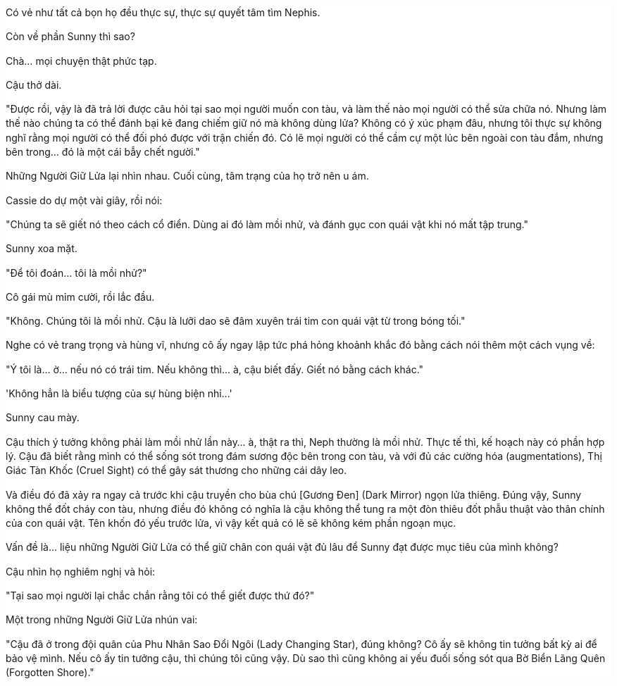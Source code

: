 Có vẻ như tất cả bọn họ đều thực sự, thực sự quyết tâm tìm Nephis.

Còn về phần Sunny thì sao?

Chà… mọi chuyện thật phức tạp.

Cậu thở dài.

"Được rồi, vậy là đã trả lời được câu hỏi tại sao mọi người muốn con tàu, và làm thế nào mọi người có thể sửa chữa nó. Nhưng làm thế nào chúng ta có thể đánh bại kẻ đang chiếm giữ nó mà không dùng lửa? Không có ý xúc phạm đâu, nhưng tôi thực sự không nghĩ rằng mọi người có thể đối phó được với trận chiến đó. Có lẽ mọi người có thể cầm cự một lúc bên ngoài con tàu đắm, nhưng bên trong… đó là một cái bẫy chết người."

Những Người Giữ Lửa lại nhìn nhau. Cuối cùng, tâm trạng của họ trở nên u ám.

Cassie do dự một vài giây, rồi nói:

"Chúng ta sẽ giết nó theo cách cổ điển. Dùng ai đó làm mồi nhử, và đánh gục con quái vật khi nó mất tập trung."

Sunny xoa mặt.

"Để tôi đoán… tôi là mồi nhử?"

Cô gái mù mỉm cười, rồi lắc đầu.

"Không. Chúng tôi là mồi nhử. Cậu là lưỡi dao sẽ đâm xuyên trái tim con quái vật từ trong bóng tối."

Nghe có vẻ trang trọng và hùng vĩ, nhưng cô ấy ngay lập tức phá hỏng khoảnh khắc đó bằng cách nói thêm một cách vụng về:

"Ý tôi là… ờ… nếu nó có trái tim. Nếu không thì… à, cậu biết đấy. Giết nó bằng cách khác."

'Không hẳn là biểu tượng của sự hùng biện nhỉ...'

Sunny cau mày.

Cậu thích ý tưởng không phải làm mồi nhử lần này… à, thật ra thì, Neph thường là mồi nhử. Thực tế thì, kế hoạch này có phần hợp lý. Cậu đã biết rằng mình có thể sống sót trong đám sương độc bên trong con tàu, và với đủ các cường hóa (augmentations), Thị Giác Tàn Khốc (Cruel Sight) có thể gây sát thương cho những cái dây leo.

Và điều đó đã xảy ra ngay cả trước khi cậu truyền cho bùa chú [Gương Đen] (Dark Mirror) ngọn lửa thiêng. Đúng vậy, Sunny không thể đốt cháy con tàu, nhưng điều đó không có nghĩa là cậu không thể tung ra một đòn thiêu đốt phẫu thuật vào thân chính của con quái vật. Tên khốn đó yếu trước lửa, vì vậy kết quả có lẽ sẽ không kém phần ngoạn mục.

Vấn đề là… liệu những Người Giữ Lửa có thể giữ chân con quái vật đủ lâu để Sunny đạt được mục tiêu của mình không?

Cậu nhìn họ nghiêm nghị và hỏi:

"Tại sao mọi người lại chắc chắn rằng tôi có thể giết được thứ đó?"

Một trong những Người Giữ Lửa nhún vai:

"Cậu đã ở trong đội quân của Phu Nhân Sao Đổi Ngôi (Lady Changing Star), đúng không? Cô ấy sẽ không tin tưởng bất kỳ ai để bảo vệ mình. Nếu cô ấy tin tưởng cậu, thì chúng tôi cũng vậy. Dù sao thì cũng không ai yếu đuối sống sót qua Bờ Biển Lãng Quên (Forgotten Shore)."
